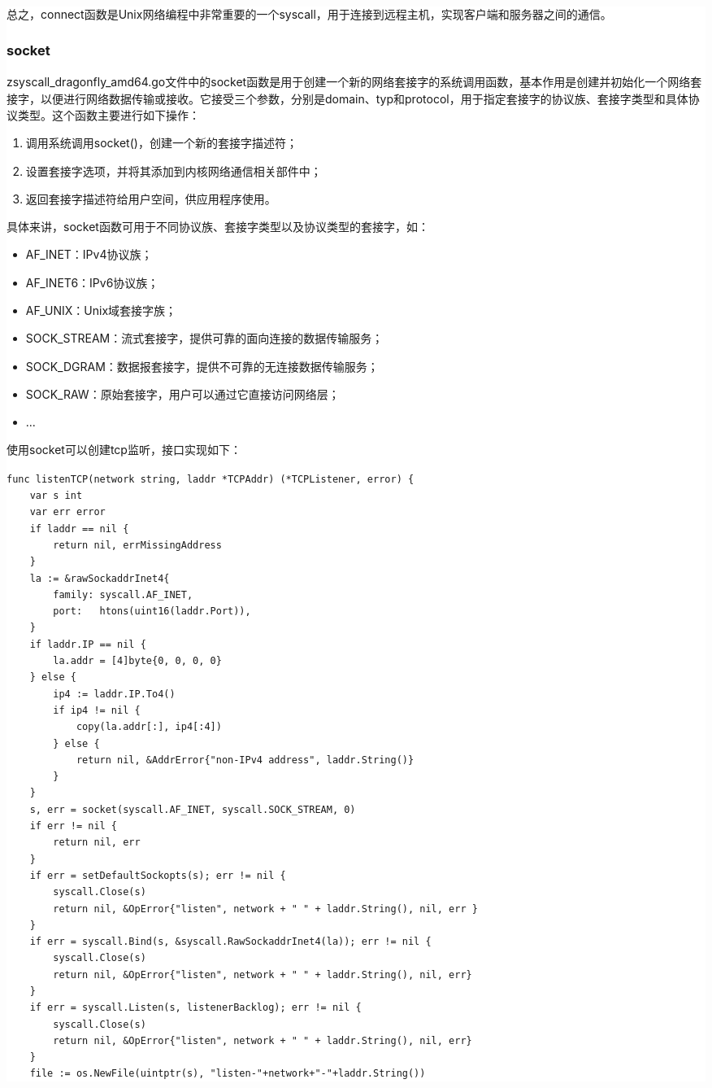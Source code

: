 总之，connect函数是Unix网络编程中非常重要的一个syscall，用于连接到远程主机，实现客户端和服务器之间的通信。



### socket

zsyscall_dragonfly_amd64.go文件中的socket函数是用于创建一个新的网络套接字的系统调用函数，基本作用是创建并初始化一个网络套接字，以便进行网络数据传输或接收。它接受三个参数，分别是domain、typ和protocol，用于指定套接字的协议族、套接字类型和具体协议类型。这个函数主要进行如下操作：

1. 调用系统调用socket()，创建一个新的套接字描述符；

2. 设置套接字选项，并将其添加到内核网络通信相关部件中；

3. 返回套接字描述符给用户空间，供应用程序使用。

具体来讲，socket函数可用于不同协议族、套接字类型以及协议类型的套接字，如：

- AF_INET：IPv4协议族；

- AF_INET6：IPv6协议族；

- AF_UNIX：Unix域套接字族；

- SOCK_STREAM：流式套接字，提供可靠的面向连接的数据传输服务；

- SOCK_DGRAM：数据报套接字，提供不可靠的无连接数据传输服务；

- SOCK_RAW：原始套接字，用户可以通过它直接访问网络层；

- ...

使用socket可以创建tcp监听，接口实现如下：

```
func listenTCP(network string, laddr *TCPAddr) (*TCPListener, error) {
    var s int
    var err error
    if laddr == nil {
        return nil, errMissingAddress
    }
    la := &rawSockaddrInet4{
        family: syscall.AF_INET,
        port:   htons(uint16(laddr.Port)),
    }
    if laddr.IP == nil {
        la.addr = [4]byte{0, 0, 0, 0}
    } else {
        ip4 := laddr.IP.To4()
        if ip4 != nil {
            copy(la.addr[:], ip4[:4])
        } else {
            return nil, &AddrError{"non-IPv4 address", laddr.String()}
        }
    }
    s, err = socket(syscall.AF_INET, syscall.SOCK_STREAM, 0)
    if err != nil {
        return nil, err
    }
    if err = setDefaultSockopts(s); err != nil {
        syscall.Close(s)
        return nil, &OpError{"listen", network + " " + laddr.String(), nil, err }
    }
    if err = syscall.Bind(s, &syscall.RawSockaddrInet4(la)); err != nil {
        syscall.Close(s)
        return nil, &OpError{"listen", network + " " + laddr.String(), nil, err}
    }
    if err = syscall.Listen(s, listenerBacklog); err != nil {
        syscall.Close(s)
        return nil, &OpError{"listen", network + " " + laddr.String(), nil, err}
    }
    file := os.NewFile(uintptr(s), "listen-"+network+"-"+laddr.String())
```
